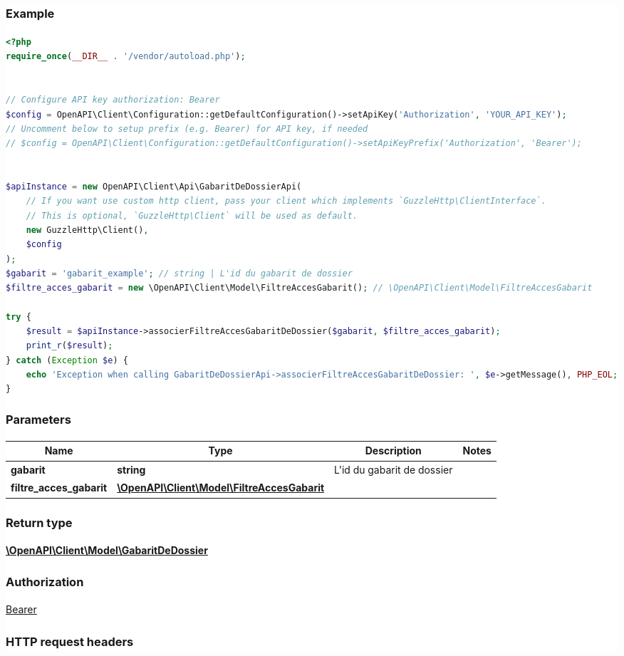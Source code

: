 ### Example

```php
<?php
require_once(__DIR__ . '/vendor/autoload.php');


// Configure API key authorization: Bearer
$config = OpenAPI\Client\Configuration::getDefaultConfiguration()->setApiKey('Authorization', 'YOUR_API_KEY');
// Uncomment below to setup prefix (e.g. Bearer) for API key, if needed
// $config = OpenAPI\Client\Configuration::getDefaultConfiguration()->setApiKeyPrefix('Authorization', 'Bearer');


$apiInstance = new OpenAPI\Client\Api\GabaritDeDossierApi(
    // If you want use custom http client, pass your client which implements `GuzzleHttp\ClientInterface`.
    // This is optional, `GuzzleHttp\Client` will be used as default.
    new GuzzleHttp\Client(),
    $config
);
$gabarit = 'gabarit_example'; // string | L'id du gabarit de dossier
$filtre_acces_gabarit = new \OpenAPI\Client\Model\FiltreAccesGabarit(); // \OpenAPI\Client\Model\FiltreAccesGabarit

try {
    $result = $apiInstance->associerFiltreAccesGabaritDeDossier($gabarit, $filtre_acces_gabarit);
    print_r($result);
} catch (Exception $e) {
    echo 'Exception when calling GabaritDeDossierApi->associerFiltreAccesGabaritDeDossier: ', $e->getMessage(), PHP_EOL;
}
```

### Parameters

| Name | Type | Description  | Notes |
| ------------- | ------------- | ------------- | ------------- |
| **gabarit** | **string**| L&#39;id du gabarit de dossier | |
| **filtre_acces_gabarit** | [**\OpenAPI\Client\Model\FiltreAccesGabarit**](../Model/FiltreAccesGabarit.md)|  | |

### Return type

[**\OpenAPI\Client\Model\GabaritDeDossier**](../Model/GabaritDeDossier.md)

### Authorization

[Bearer](../../README.md#Bearer)

### HTTP request headers
